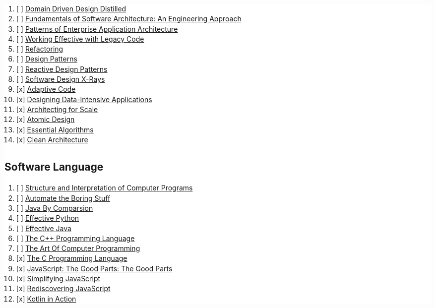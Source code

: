 1. [ ] [Domain Driven Design Distilled](https://www.amazon.com/Domain-Driven-Design-Distilled-Vaughn-Vernon/dp/0134434420)
1. [ ] [Fundamentals of Software Architecture: An Engineering Approach](https://www.amazon.com/gp/product/1492043451/)
1. [ ] [Patterns of Enterprise Application Architecture](https://www.amazon.com/Patterns-Enterprise-Application-Architecture-Martin/dp/0321127420)
1. [ ] [Working Effective with Legacy Code](https://www.amazon.com/Working-Effectively-Legacy-Michael-Feathers/dp/0131177052)
1. [ ] [Refactoring](https://www.amazon.com/Refactoring-Improving-Existing-Addison-Wesley-Signature/dp/0134757599)
1. [ ] [Design Patterns](https://www.amazon.com/Design-Patterns-Elements-Reusable-Object-Oriented/dp/0201633612)
1. [ ] [Reactive Design Patterns](https://www.amazon.com/Reactive-Design-Patterns-Roland-Kuhn/dp/1617291803)
1. [ ] [Software Design X-Rays](https://www.amazon.com/Software-Design-X-Rays-Technical-Behavioral/dp/1680502727)
1. [x] [Adaptive Code](https://www.amazon.com/Adaptive-Code-principles-Developer-Practices/dp/1509302581)
1. [x] [Designing Data-Intensive Applications](https://www.amazon.com/Designing-Data-Intensive-Applications-Reliable-Maintainable/dp/1449373321)
1. [x] [Architecting for Scale](https://www.amazon.com/Architecting-Scale-Maintain-Availability-Manage/dp/1492057177)
1. [x] [Atomic Design](https://www.amazon.com/Atomic-Design-Brad-Frost/dp/0998296600)
1. [x] [Essential Algorithms](https://www.amazon.com/Essential-Algorithms-Rod-Stephens/dp/1118612108)
1. [x] [Clean Architecture](https://www.amazon.com/Clean-Architecture-Craftsmans-Software-Structure/dp/0134494164)

Software Language
-----------------

1. [ ] [Structure and Interpretation of Computer Programs](https://www.amazon.com/Structure-Interpretation-Computer-Programs-Second-dp-0070004846/dp/0070004846)
1. [ ] [Automate the Boring Stuff](https://www.amazon.com/Automate-Boring-Stuff-Python-2nd/dp/1593279922)
1. [ ] [Java By Comparsion](https://www.amazon.com/Java-Comparison-Become-Craftsman-Examples-dp-1680502875/dp/1680502875)
1. [ ] [Effective Python](https://www.amazon.com/Effective-Python-Specific-Software-Development/dp/0134034287)
1. [ ] [Effective Java](https://www.amazon.com/Effective-Java-Joshua-Bloch/dp/0134685997)
1. [ ] [The C++ Programming Language](https://www.amazon.com/Programming-Language-hardcover-4th-dp-0321958322/dp/0321958322)
1. [ ] [The Art Of Computer Programming](https://www.amazon.com/Computer-Programming-Volumes-1-4A-Boxed/dp/0321751043)
1. [x] [The C Programming Language](https://www.amazon.com/Programming-Language-2nd-Brian-Kernighan/dp/0131103628)
1. [x] [JavaScript: The Good Parts: The Good Parts](https://www.amazon.com/JavaScript-Good-Parts-Douglas-Crockford/dp/0596517742)
1. [x] [Simplifying JavaScript](https://www.amazon.com/Simplifying-JavaScript-Writing-Modern-Beyond/dp/1680502883)
1. [x] [Rediscovering JavaScript](https://www.amazon.com/Rediscovering-JavaScript-Master-ES6-ES7/dp/1680505467)
1. [x] [Kotlin in Action](https://www.amazon.com/Kotlin-Action-Dmitry-Jemerov/dp/1617293296)
